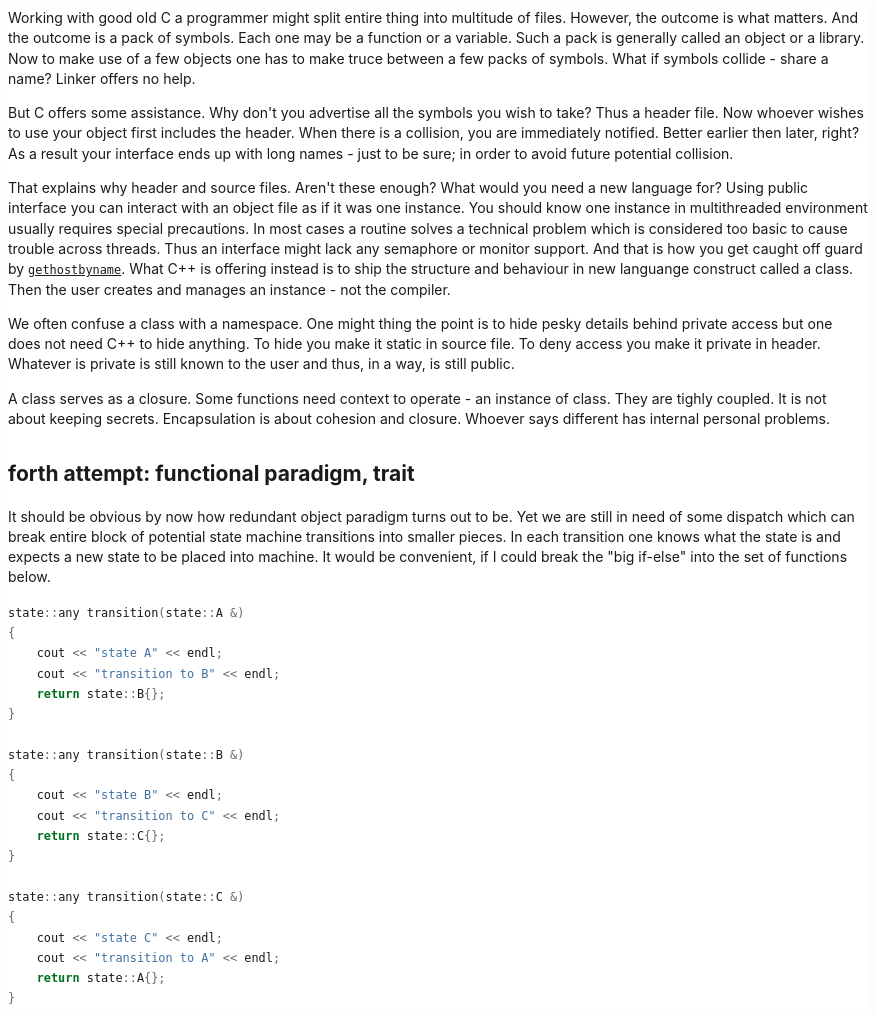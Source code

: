 Working with good old C a programmer might split entire thing into multitude of files. However, the outcome is what matters. And the outcome is a pack of symbols. Each one may be a function or a variable. Such a pack is generally called an object or a library. Now to make use of a few objects one has to make truce between a few packs of symbols. What if symbols collide - share a name? Linker offers no help.

But C offers some assistance. Why don't you advertise all the symbols you wish to take? Thus a header file. Now whoever wishes to use your object first includes the header. When there is a collision, you are immediately notified. Better earlier then later, right? As a result your interface ends up with long names - just to be sure; in order to avoid future potential collision.

That explains why header and source files. Aren't these enough? What would you need a new language for? Using public interface you can interact with an object file as if it was one instance. You should know one instance in multithreaded environment usually requires special precautions. In most cases a routine solves a technical problem which is considered too basic to cause trouble across threads. Thus an interface might lack any semaphore or monitor support. And that is how you get caught off guard by [`gethostbyname`](http://man7.org/linux/man-pages/man3/gethostbyname.3.html). What C++ is offering instead is to ship the structure and behaviour in new languange construct called a class. Then the user creates and manages an instance - not the compiler.

We often confuse a class with a namespace. One might thing the point is to hide pesky details behind private access but one does not need C++ to hide anything. To hide you make it static in source file. To deny access you make it private in header. Whatever is private is still known to the user and thus, in a way, is still public.

A class serves as a closure. Some functions need context to operate - an instance of class. They are tighly coupled. It is not about keeping secrets. Encapsulation is about cohesion and closure. Whoever says different has internal personal problems.

## forth attempt: functional paradigm, trait

It should be obvious by now how redundant object paradigm turns out to be. Yet we are still in need of some dispatch which can break entire block of potential state machine transitions into smaller pieces. In each transition one knows what the state is and expects a new state to be placed into machine. It would be convenient, if I could break the "big if-else" into the set of functions below.

```c++
state::any transition(state::A &)
{
    cout << "state A" << endl;
    cout << "transition to B" << endl;
    return state::B{};
}

state::any transition(state::B &)
{
    cout << "state B" << endl;
    cout << "transition to C" << endl;
    return state::C{};
}

state::any transition(state::C &)
{
    cout << "state C" << endl;
    cout << "transition to A" << endl;
    return state::A{};
}
```
